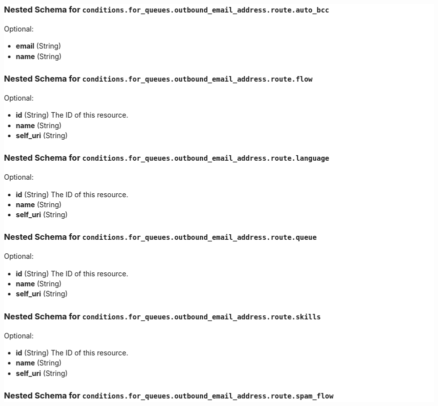 <a id="nestedblock--conditions--for_queues--outbound_email_address--route--auto_bcc"></a>
### Nested Schema for `conditions.for_queues.outbound_email_address.route.auto_bcc`

Optional:

- **email** (String)
- **name** (String)


<a id="nestedblock--conditions--for_queues--outbound_email_address--route--flow"></a>
### Nested Schema for `conditions.for_queues.outbound_email_address.route.flow`

Optional:

- **id** (String) The ID of this resource.
- **name** (String)
- **self_uri** (String)


<a id="nestedblock--conditions--for_queues--outbound_email_address--route--language"></a>
### Nested Schema for `conditions.for_queues.outbound_email_address.route.language`

Optional:

- **id** (String) The ID of this resource.
- **name** (String)
- **self_uri** (String)


<a id="nestedblock--conditions--for_queues--outbound_email_address--route--queue"></a>
### Nested Schema for `conditions.for_queues.outbound_email_address.route.queue`

Optional:

- **id** (String) The ID of this resource.
- **name** (String)
- **self_uri** (String)


<a id="nestedblock--conditions--for_queues--outbound_email_address--route--skills"></a>
### Nested Schema for `conditions.for_queues.outbound_email_address.route.skills`

Optional:

- **id** (String) The ID of this resource.
- **name** (String)
- **self_uri** (String)


<a id="nestedblock--conditions--for_queues--outbound_email_address--route--spam_flow"></a>
### Nested Schema for `conditions.for_queues.outbound_email_address.route.spam_flow`

